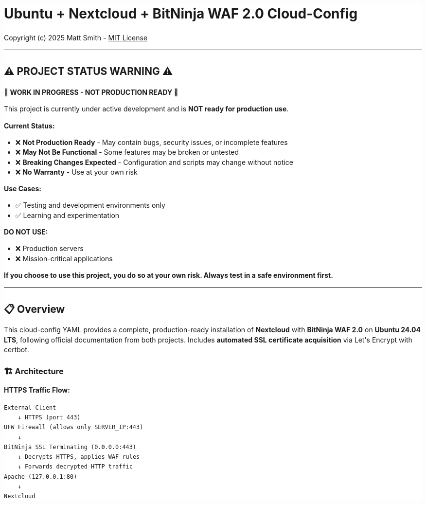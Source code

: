 # Ubuntu + Nextcloud + BitNinja WAF 2.0 Cloud-Config

Copyright (c) 2025 Matt Smith - [MIT License](LICENSE.md)

---

## ⚠️ **PROJECT STATUS WARNING** ⚠️

**🚧 WORK IN PROGRESS - NOT PRODUCTION READY 🚧**

This project is currently under active development and is **NOT ready for production use**. 

**Current Status:**
- ❌ **Not Production Ready** - May contain bugs, security issues, or incomplete features
- ❌ **May Not Be Functional** - Some features may be broken or untested
- ❌ **Breaking Changes Expected** - Configuration and scripts may change without notice
- ❌ **No Warranty** - Use at your own risk

**Use Cases:**
- ✅ Testing and development environments only
- ✅ Learning and experimentation

**DO NOT USE:**
- ❌ Production servers
- ❌ Mission-critical applications

**If you choose to use this project, you do so at your own risk. Always test in a safe environment first.**

---

## 📋 Overview

This cloud-config YAML provides a complete, production-ready installation of **Nextcloud** with **BitNinja WAF 2.0** on **Ubuntu 24.04 LTS**, following official documentation from both projects. Includes **automated SSL certificate acquisition** via Let's Encrypt with certbot.

### 🏗️ Architecture

**HTTPS Traffic Flow:**
```
External Client
    ↓ HTTPS (port 443)
UFW Firewall (allows only SERVER_IP:443)
    ↓
BitNinja SSL Terminating (0.0.0.0:443)
    ↓ Decrypts HTTPS, applies WAF rules
    ↓ Forwards decrypted HTTP traffic
Apache (127.0.0.1:80)
    ↓
Nextcloud
```
